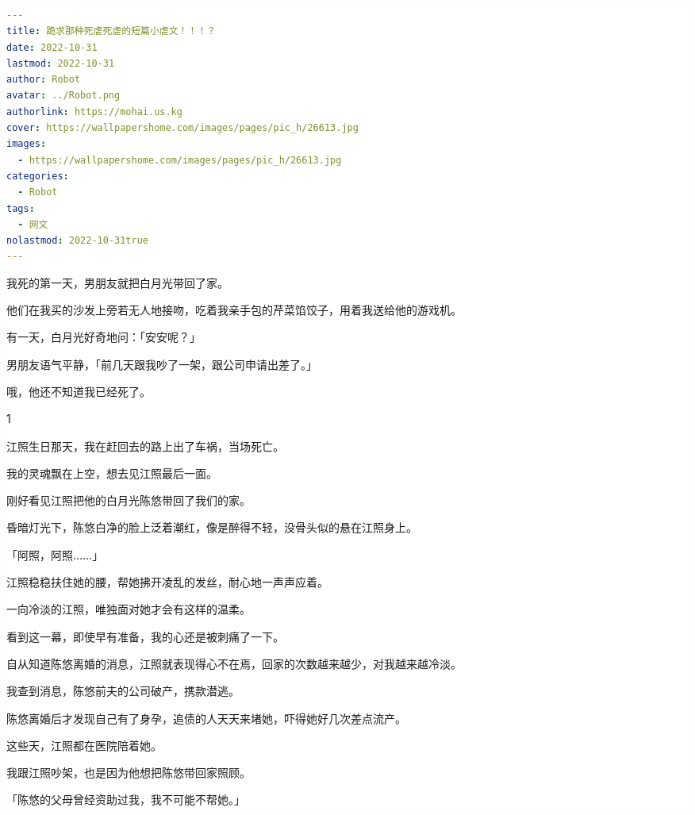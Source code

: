 ```yaml
---
title: 跪求那种死虐死虐的短篇小虐文！！！？
date: 2022-10-31
lastmod: 2022-10-31
author: Robot
avatar: ../Robot.png
authorlink: https://mohai.us.kg
cover: https://wallpapershome.com/images/pages/pic_h/26613.jpg
images:
  - https://wallpapershome.com/images/pages/pic_h/26613.jpg
categories:
  - Robot
tags:
  - 网文
nolastmod: 2022-10-31true
---
```




我死的第一天，男朋友就把白月光带回了家。

他们在我买的沙发上旁若无人地接吻，吃着我亲手包的芹菜馅饺子，用着我送给他的游戏机。

有一天，白月光好奇地问：「安安呢？」

男朋友语气平静，「前几天跟我吵了一架，跟公司申请出差了。」

哦，他还不知道我已经死了。

1

江照生日那天，我在赶回去的路上出了车祸，当场死亡。

我的灵魂飘在上空，想去见江照最后一面。

刚好看见江照把他的白月光陈悠带回了我们的家。

昏暗灯光下，陈悠白净的脸上泛着潮红，像是醉得不轻，没骨头似的悬在江照身上。

「阿照，阿照……」

江照稳稳扶住她的腰，帮她拂开凌乱的发丝，耐心地一声声应着。

一向冷淡的江照，唯独面对她才会有这样的温柔。

看到这一幕，即使早有准备，我的心还是被刺痛了一下。

自从知道陈悠离婚的消息，江照就表现得心不在焉，回家的次数越来越少，对我越来越冷淡。

我查到消息，陈悠前夫的公司破产，携款潜逃。

陈悠离婚后才发现自己有了身孕，追债的人天天来堵她，吓得她好几次差点流产。

这些天，江照都在医院陪着她。

我跟江照吵架，也是因为他想把陈悠带回家照顾。

「陈悠的父母曾经资助过我，我不可能不帮她。」
